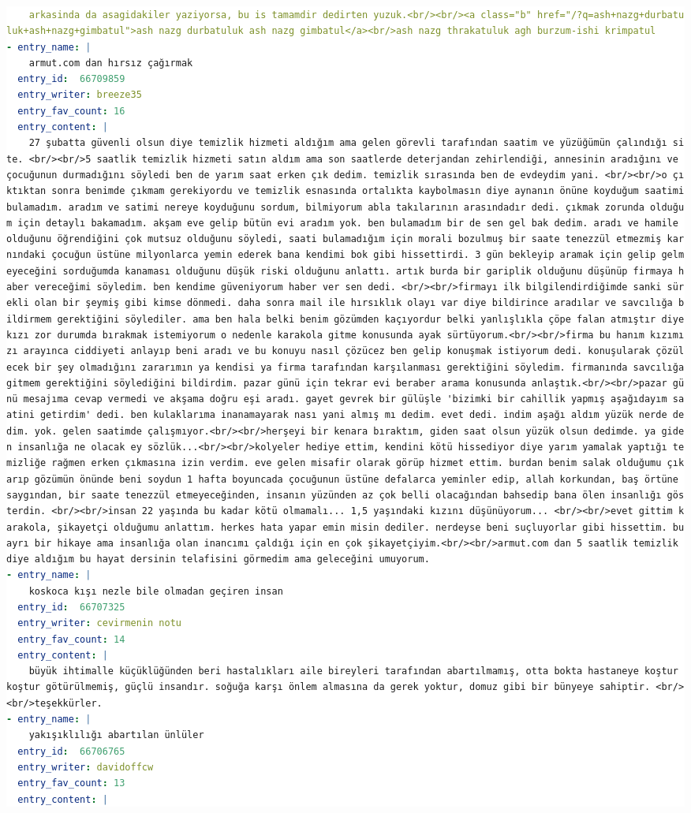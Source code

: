 ```yaml
    arkasinda da asagidakiler yaziyorsa, bu is tamamdir dedirten yuzuk.<br/><br/><a class="b" href="/?q=ash+nazg+durbatuluk+ash+nazg+gimbatul">ash nazg durbatuluk ash nazg gimbatul</a><br/>ash nazg thrakatuluk agh burzum-ishi krimpatul
- entry_name: |
    armut.com dan hırsız çağırmak
  entry_id:  66709859
  entry_writer: breeze35
  entry_fav_count: 16
  entry_content: |
    27 şubatta güvenli olsun diye temizlik hizmeti aldığım ama gelen görevli tarafından saatim ve yüzüğümün çalındığı site. <br/><br/>5 saatlik temizlik hizmeti satın aldım ama son saatlerde deterjandan zehirlendiği, annesinin aradığını ve çocuğunun durmadığını söyledi ben de yarım saat erken çık dedim. temizlik sırasında ben de evdeydim yani. <br/><br/>o çıktıktan sonra benimde çıkmam gerekiyordu ve temizlik esnasında ortalıkta kaybolmasın diye aynanın önüne koyduğum saatimi bulamadım. aradım ve satimi nereye koyduğunu sordum, bilmiyorum abla takılarının arasındadır dedi. çıkmak zorunda olduğum için detaylı bakamadım. akşam eve gelip bütün evi aradım yok. ben bulamadım bir de sen gel bak dedim. aradı ve hamile olduğunu öğrendiğini çok mutsuz olduğunu söyledi, saati bulamadığım için morali bozulmuş bir saate tenezzül etmezmiş karnındaki çocuğun üstüne milyonlarca yemin ederek bana kendimi bok gibi hissettirdi. 3 gün bekleyip aramak için gelip gelmeyeceğini sorduğumda kanaması olduğunu düşük riski olduğunu anlattı. artık burda bir gariplik olduğunu düşünüp firmaya haber vereceğimi söyledim. ben kendime güveniyorum haber ver sen dedi. <br/><br/>firmayı ilk bilgilendirdiğimde sanki sürekli olan bir şeymiş gibi kimse dönmedi. daha sonra mail ile hırsıklık olayı var diye bildirince aradılar ve savcılığa bildirmem gerektiğini söylediler. ama ben hala belki benim gözümden kaçıyordur belki yanlışlıkla çöpe falan atmıştır diye kızı zor durumda bırakmak istemiyorum o nedenle karakola gitme konusunda ayak sürtüyorum.<br/><br/>firma bu hanım kızımızı arayınca ciddiyeti anlayıp beni aradı ve bu konuyu nasıl çözücez ben gelip konuşmak istiyorum dedi. konuşularak çözülecek bir şey olmadığını zararımın ya kendisi ya firma tarafından karşılanması gerektiğini söyledim. firmanında savcılığa gitmem gerektiğini söylediğini bildirdim. pazar günü için tekrar evi beraber arama konusunda anlaştık.<br/><br/>pazar günü mesajıma cevap vermedi ve akşama doğru eşi aradı. gayet gevrek bir gülüşle 'bizimki bir cahillik yapmış aşağıdayım saatini getirdim' dedi. ben kulaklarıma inanamayarak nası yani almış mı dedim. evet dedi. indim aşağı aldım yüzük nerde dedim. yok. gelen saatimde çalışmıyor.<br/><br/>herşeyi bir kenara bıraktım, giden saat olsun yüzük olsun dedimde. ya giden insanlığa ne olacak ey sözlük...<br/><br/>kolyeler hediye ettim, kendini kötü hissediyor diye yarım yamalak yaptığı temizliğe rağmen erken çıkmasına izin verdim. eve gelen misafir olarak görüp hizmet ettim. burdan benim salak olduğumu çıkarıp gözümün önünde beni soydun 1 hafta boyuncada çocuğunun üstüne defalarca yeminler edip, allah korkundan, baş örtüne saygından, bir saate tenezzül etmeyeceğinden, insanın yüzünden az çok belli olacağından bahsedip bana ölen insanlığı gösterdin. <br/><br/>insan 22 yaşında bu kadar kötü olmamalı... 1,5 yaşındaki kızını düşünüyorum... <br/><br/>evet gittim karakola, şikayetçi olduğumu anlattım. herkes hata yapar emin misin dediler. nerdeyse beni suçluyorlar gibi hissettim. bu ayrı bir hikaye ama insanlığa olan inancımı çaldığı için en çok şikayetçiyim.<br/><br/>armut.com dan 5 saatlik temizlik diye aldığım bu hayat dersinin telafisini görmedim ama geleceğini umuyorum.
- entry_name: |
    koskoca kışı nezle bile olmadan geçiren insan
  entry_id:  66707325
  entry_writer: cevirmenin notu
  entry_fav_count: 14
  entry_content: |
    büyük ihtimalle küçüklüğünden beri hastalıkları aile bireyleri tarafından abartılmamış, otta bokta hastaneye koştur koştur götürülmemiş, güçlü insandır. soğuğa karşı önlem almasına da gerek yoktur, domuz gibi bir bünyeye sahiptir. <br/><br/>teşekkürler.
- entry_name: |
    yakışıklılığı abartılan ünlüler
  entry_id:  66706765
  entry_writer: davidoffcw
  entry_fav_count: 13
  entry_content: |
```